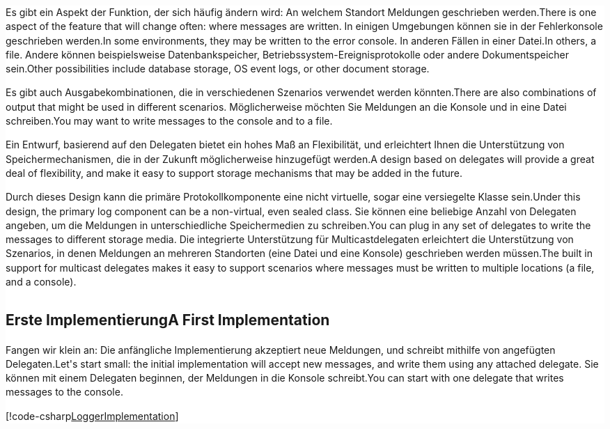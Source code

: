 <span data-ttu-id="9cd16-129">Es gibt ein Aspekt der Funktion, der sich häufig ändern wird: An welchem Standort Meldungen geschrieben werden.</span><span class="sxs-lookup"><span data-stu-id="9cd16-129">There is one aspect of the feature that will change often: where messages are written.</span></span> <span data-ttu-id="9cd16-130">In einigen Umgebungen können sie in der Fehlerkonsole geschrieben werden.</span><span class="sxs-lookup"><span data-stu-id="9cd16-130">In some environments, they may be written to the error console.</span></span> <span data-ttu-id="9cd16-131">In anderen Fällen in einer Datei.</span><span class="sxs-lookup"><span data-stu-id="9cd16-131">In others, a file.</span></span> <span data-ttu-id="9cd16-132">Andere können beispielsweise Datenbankspeicher, Betriebssystem-Ereignisprotokolle oder andere Dokumentspeicher sein.</span><span class="sxs-lookup"><span data-stu-id="9cd16-132">Other possibilities include database storage, OS event logs, or other document storage.</span></span>

<span data-ttu-id="9cd16-133">Es gibt auch Ausgabekombinationen, die in verschiedenen Szenarios verwendet werden könnten.</span><span class="sxs-lookup"><span data-stu-id="9cd16-133">There are also combinations of output that might be used in different scenarios.</span></span> <span data-ttu-id="9cd16-134">Möglicherweise möchten Sie Meldungen an die Konsole und in eine Datei schreiben.</span><span class="sxs-lookup"><span data-stu-id="9cd16-134">You may want to write messages to the console and to a file.</span></span>

<span data-ttu-id="9cd16-135">Ein Entwurf, basierend auf den Delegaten bietet ein hohes Maß an Flexibilität, und erleichtert Ihnen die Unterstützung von Speichermechanismen, die in der Zukunft möglicherweise hinzugefügt werden.</span><span class="sxs-lookup"><span data-stu-id="9cd16-135">A design based on delegates will provide a great deal of flexibility, and make it easy to support storage mechanisms that may be added in the future.</span></span>

<span data-ttu-id="9cd16-136">Durch dieses Design kann die primäre Protokollkomponente eine nicht virtuelle, sogar eine versiegelte Klasse sein.</span><span class="sxs-lookup"><span data-stu-id="9cd16-136">Under this design, the primary log component can be a non-virtual, even sealed class.</span></span> <span data-ttu-id="9cd16-137">Sie können eine beliebige Anzahl von Delegaten angeben, um die Meldungen in unterschiedliche Speichermedien zu schreiben.</span><span class="sxs-lookup"><span data-stu-id="9cd16-137">You can plug in any set of delegates to write the messages to different storage media.</span></span> <span data-ttu-id="9cd16-138">Die integrierte Unterstützung für Multicastdelegaten erleichtert die Unterstützung von Szenarios, in denen Meldungen an mehreren Standorten (eine Datei und eine Konsole) geschrieben werden müssen.</span><span class="sxs-lookup"><span data-stu-id="9cd16-138">The built in support for multicast delegates makes it easy to support scenarios where messages must be written to multiple locations (a file, and a console).</span></span>

## <a name="a-first-implementation"></a><span data-ttu-id="9cd16-139">Erste Implementierung</span><span class="sxs-lookup"><span data-stu-id="9cd16-139">A First Implementation</span></span>

<span data-ttu-id="9cd16-140">Fangen wir klein an: Die anfängliche Implementierung akzeptiert neue Meldungen, und schreibt mithilfe von angefügten Delegaten.</span><span class="sxs-lookup"><span data-stu-id="9cd16-140">Let's start small: the initial implementation will accept new messages, and write them using any attached delegate.</span></span> <span data-ttu-id="9cd16-141">Sie können mit einem Delegaten beginnen, der Meldungen in die Konsole schreibt.</span><span class="sxs-lookup"><span data-stu-id="9cd16-141">You can start with one delegate that writes messages to the console.</span></span>

[!code-csharp[LoggerImplementation](../../samples/snippets/csharp/delegates-and-events/Logger.cs#FirstImplementation "A first Logger implementation.")]
